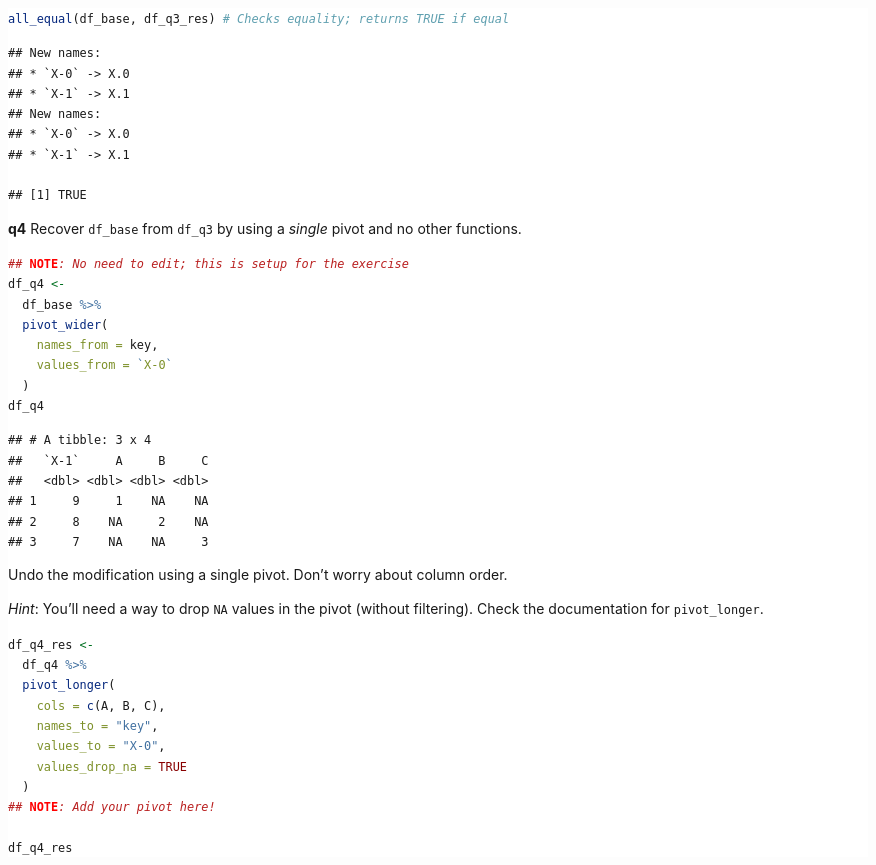 ``` r
all_equal(df_base, df_q3_res) # Checks equality; returns TRUE if equal
```

    ## New names:
    ## * `X-0` -> X.0
    ## * `X-1` -> X.1
    ## New names:
    ## * `X-0` -> X.0
    ## * `X-1` -> X.1

    ## [1] TRUE

**q4** Recover `df_base` from `df_q3` by using a *single* pivot and no
other functions.

``` r
## NOTE: No need to edit; this is setup for the exercise
df_q4 <-
  df_base %>%
  pivot_wider(
    names_from = key,
    values_from = `X-0`
  )
df_q4
```

    ## # A tibble: 3 x 4
    ##   `X-1`     A     B     C
    ##   <dbl> <dbl> <dbl> <dbl>
    ## 1     9     1    NA    NA
    ## 2     8    NA     2    NA
    ## 3     7    NA    NA     3

Undo the modification using a single pivot. Don’t worry about column
order.

*Hint*: You’ll need a way to drop `NA` values in the pivot (without
filtering). Check the documentation for `pivot_longer`.

``` r
df_q4_res <-
  df_q4 %>%
  pivot_longer(
    cols = c(A, B, C),
    names_to = "key",
    values_to = "X-0",
    values_drop_na = TRUE
  )
## NOTE: Add your pivot here!

df_q4_res
```
